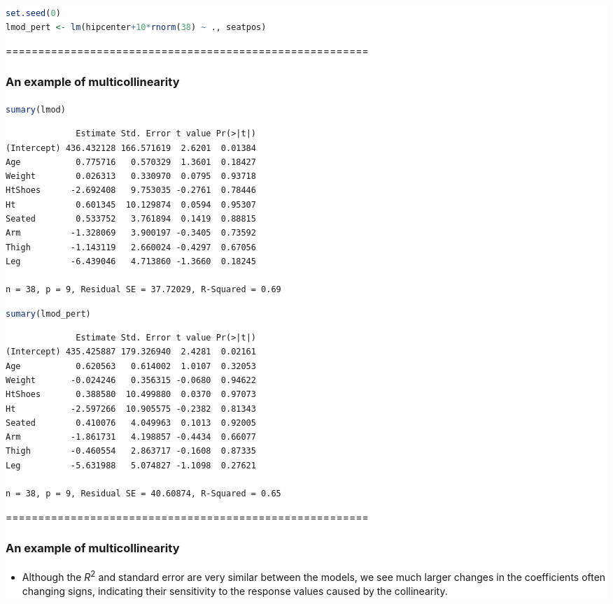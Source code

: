 
```r
set.seed(0)
lmod_pert <- lm(hipcenter+10*rnorm(38) ~ ., seatpos)
```

========================================================
### An example of multicollinearity


```r
sumary(lmod)
```

```
              Estimate Std. Error t value Pr(>|t|)
(Intercept) 436.432128 166.571619  2.6201  0.01384
Age           0.775716   0.570329  1.3601  0.18427
Weight        0.026313   0.330970  0.0795  0.93718
HtShoes      -2.692408   9.753035 -0.2761  0.78446
Ht            0.601345  10.129874  0.0594  0.95307
Seated        0.533752   3.761894  0.1419  0.88815
Arm          -1.328069   3.900197 -0.3405  0.73592
Thigh        -1.143119   2.660024 -0.4297  0.67056
Leg          -6.439046   4.713860 -1.3660  0.18245

n = 38, p = 9, Residual SE = 37.72029, R-Squared = 0.69
```

```r
sumary(lmod_pert)
```

```
              Estimate Std. Error t value Pr(>|t|)
(Intercept) 435.425887 179.326940  2.4281  0.02161
Age           0.620563   0.614002  1.0107  0.32053
Weight       -0.024246   0.356315 -0.0680  0.94622
HtShoes       0.388580  10.499880  0.0370  0.97073
Ht           -2.597266  10.905575 -0.2382  0.81343
Seated        0.410076   4.049963  0.1013  0.92005
Arm          -1.861731   4.198857 -0.4434  0.66077
Thigh        -0.460554   2.863717 -0.1608  0.87335
Leg          -5.631988   5.074827 -1.1098  0.27621

n = 38, p = 9, Residual SE = 40.60874, R-Squared = 0.65
```


========================================================
### An example of multicollinearity

* Although the $R^2$ and standard error are very similar between the models, we see much larger changes in the coefficients often changing signs, indicating their sensitivity to the response values caused by the collinearity.

